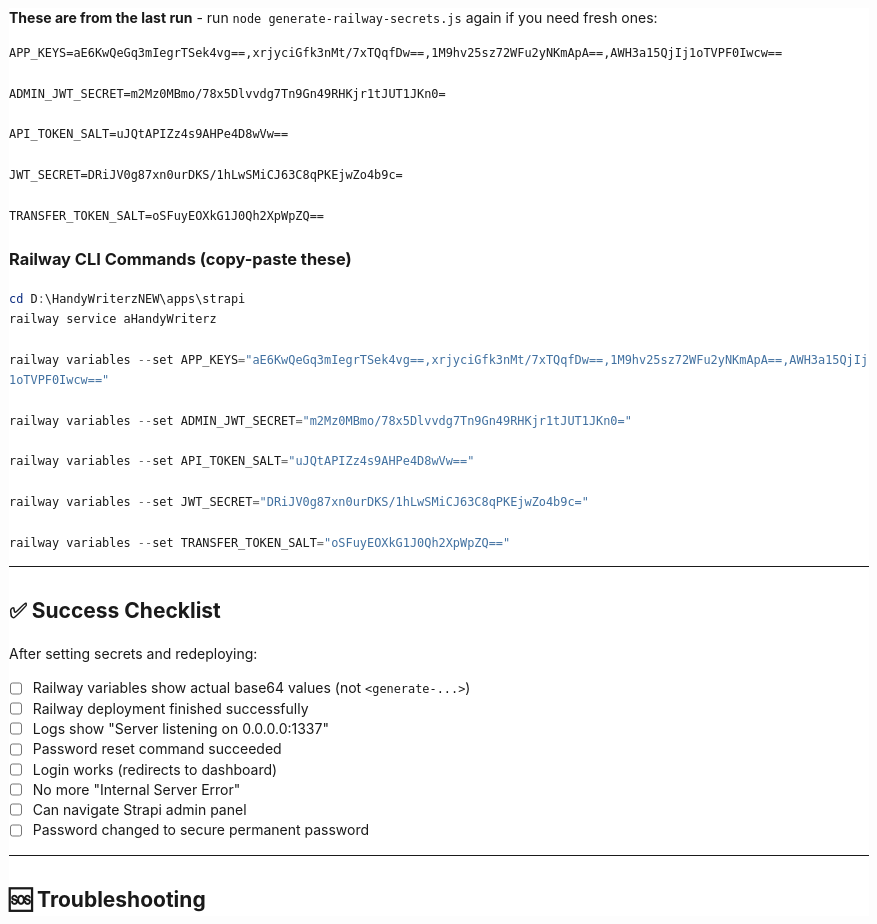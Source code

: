 **These are from the last run** - run `node generate-railway-secrets.js` again if you need fresh ones:

```
APP_KEYS=aE6KwQeGq3mIegrTSek4vg==,xrjyciGfk3nMt/7xTQqfDw==,1M9hv25sz72WFu2yNKmApA==,AWH3a15QjIj1oTVPF0Iwcw==

ADMIN_JWT_SECRET=m2Mz0MBmo/78x5Dlvvdg7Tn9Gn49RHKjr1tJUT1JKn0=

API_TOKEN_SALT=uJQtAPIZz4s9AHPe4D8wVw==

JWT_SECRET=DRiJV0g87xn0urDKS/1hLwSMiCJ63C8qPKEjwZo4b9c=

TRANSFER_TOKEN_SALT=oSFuyEOXkG1J0Qh2XpWpZQ==
```

### Railway CLI Commands (copy-paste these)

```powershell
cd D:\HandyWriterzNEW\apps\strapi
railway service aHandyWriterz

railway variables --set APP_KEYS="aE6KwQeGq3mIegrTSek4vg==,xrjyciGfk3nMt/7xTQqfDw==,1M9hv25sz72WFu2yNKmApA==,AWH3a15QjIj1oTVPF0Iwcw=="

railway variables --set ADMIN_JWT_SECRET="m2Mz0MBmo/78x5Dlvvdg7Tn9Gn49RHKjr1tJUT1JKn0="

railway variables --set API_TOKEN_SALT="uJQtAPIZz4s9AHPe4D8wVw=="

railway variables --set JWT_SECRET="DRiJV0g87xn0urDKS/1hLwSMiCJ63C8qPKEjwZo4b9c="

railway variables --set TRANSFER_TOKEN_SALT="oSFuyEOXkG1J0Qh2XpWpZQ=="
```

---

## ✅ Success Checklist

After setting secrets and redeploying:

- [ ] Railway variables show actual base64 values (not `<generate-...>`)
- [ ] Railway deployment finished successfully
- [ ] Logs show "Server listening on 0.0.0.0:1337"
- [ ] Password reset command succeeded
- [ ] Login works (redirects to dashboard)
- [ ] No more "Internal Server Error"
- [ ] Can navigate Strapi admin panel
- [ ] Password changed to secure permanent password

---

## 🆘 Troubleshooting
